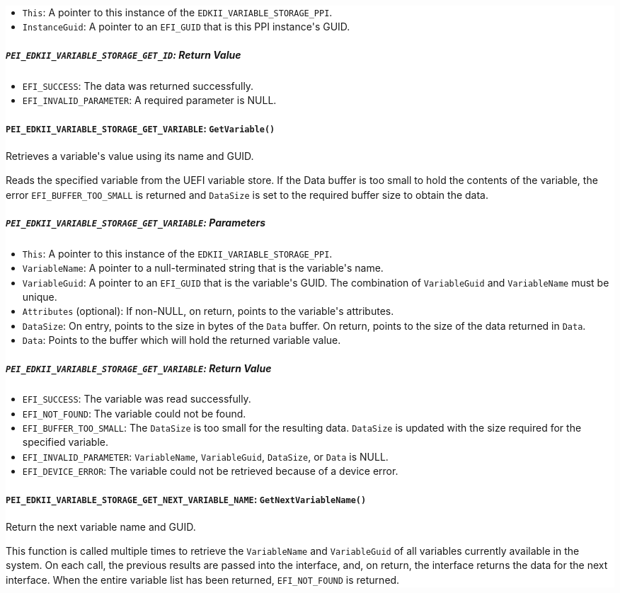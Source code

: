 - `This`: A pointer to this instance of the `EDKII_VARIABLE_STORAGE_PPI`.
- `InstanceGuid`: A pointer to an `EFI_GUID` that is this PPI instance's GUID.

##### `PEI_EDKII_VARIABLE_STORAGE_GET_ID`: Return Value

- `EFI_SUCCESS`: The data was returned successfully.
- `EFI_INVALID_PARAMETER`: A required parameter is NULL.

#### `PEI_EDKII_VARIABLE_STORAGE_GET_VARIABLE`: `GetVariable()`

Retrieves a variable's value using its name and GUID.

Reads the specified variable from the UEFI variable store. If the Data buffer is too small to hold the contents of the
variable, the error `EFI_BUFFER_TOO_SMALL` is returned and `DataSize` is set to the required buffer size to obtain the
data.

##### `PEI_EDKII_VARIABLE_STORAGE_GET_VARIABLE`: Parameters

- `This`: A pointer to this instance of the `EDKII_VARIABLE_STORAGE_PPI`.
- `VariableName`: A pointer to a null-terminated string that is the variable's name.
- `VariableGuid`: A pointer to an `EFI_GUID` that is the variable's GUID. The combination of `VariableGuid` and
  `VariableName` must be unique.
- `Attributes` (optional): If non-NULL, on return, points to the variable's attributes.
- `DataSize`: On entry, points to the size in bytes of the `Data` buffer. On return, points to the size of the data
  returned in `Data`.
- `Data`: Points to the buffer which will hold the returned variable value.

##### `PEI_EDKII_VARIABLE_STORAGE_GET_VARIABLE`: Return Value

- `EFI_SUCCESS`: The variable was read successfully.
- `EFI_NOT_FOUND`: The variable could not be found.
- `EFI_BUFFER_TOO_SMALL`: The `DataSize` is too small for the resulting data. `DataSize` is updated with the size
  required for the specified variable.
- `EFI_INVALID_PARAMETER`: `VariableName`, `VariableGuid`, `DataSize`, or `Data` is NULL.
- `EFI_DEVICE_ERROR`: The variable could not be retrieved because of a device error.

#### `PEI_EDKII_VARIABLE_STORAGE_GET_NEXT_VARIABLE_NAME`: `GetNextVariableName()`

Return the next variable name and GUID.

This function is called multiple times to retrieve the `VariableName` and `VariableGuid` of all variables currently
available in the system. On each call, the previous results are passed into the interface, and, on return, the
interface returns the data for the next interface. When the entire variable list has been returned, `EFI_NOT_FOUND`
is returned.
